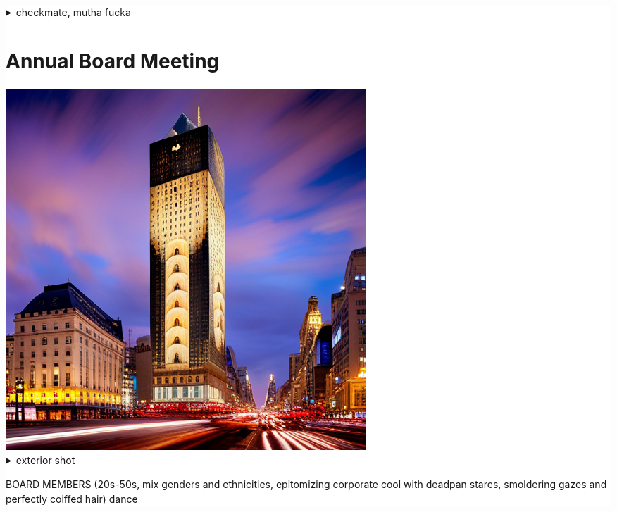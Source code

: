 
<details details ><summary>checkmate, mutha fucka</summary></details>




# Annual Board Meeting 


<img src='./Annual Board Meeting/1684276991320-0.png' alt='The awe-inspiring MONOCORP Tower is a 91-story, golden, art deco tapered obelisk. On the building’s illuminated ornamental CROWN, a giant four-sided jumbotron video screen broadcasts a montage of Monocorp products.   exterior shot' />


<details details ><summary>exterior shot</summary></details>


BOARD MEMBERS (20s-50s, mix genders and ethnicities, epitomizing corporate cool with deadpan stares, smoldering gazes and perfectly coiffed hair) dance
